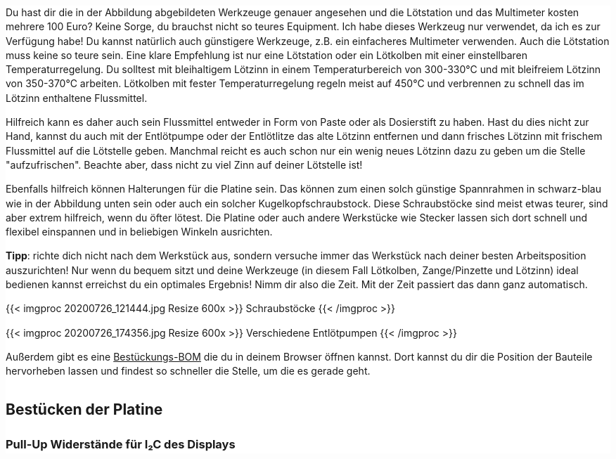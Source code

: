 Du hast dir die in der Abbildung abgebildeten Werkzeuge genauer
angesehen und die Lötstation und das Multimeter kosten mehrere 100 Euro?
Keine Sorge, du brauchst nicht so teures Equipment. Ich habe dieses
Werkzeug nur verwendet, da ich es zur Verfügung habe! Du kannst
natürlich auch günstigere Werkzeuge, z.B. ein einfacheres Multimeter
verwenden. Auch die Lötstation muss
keine so teure sein. Eine klare Empfehlung ist nur eine Lötstation oder
ein Lötkolben mit einer einstellbaren Temperaturregelung. Du solltest mit
bleihaltigem Lötzinn in einem Temperaturbereich von 300-330°C und mit
bleifreiem Lötzinn von 350-370°C arbeiten. Lötkolben mit fester
Temperaturregelung regeln meist auf 450°C und verbrennen zu schnell das
im Lötzinn enthaltene Flussmittel.

Hilfreich kann es daher auch sein Flussmittel entweder in Form von Paste
oder als Dosierstift zu haben. Hast du dies nicht zur Hand, kannst du
auch mit der Entlötpumpe oder der Entlötlitze das alte Lötzinn entfernen
und dann frisches Lötzinn mit frischem Flussmittel auf die Lötstelle
geben. Manchmal reicht es auch schon nur ein wenig neues Lötzinn dazu zu
geben um die Stelle "aufzufrischen". Beachte aber, dass nicht zu viel
Zinn auf deiner Lötstelle ist!

Ebenfalls hilfreich können Halterungen für die Platine sein. Das können
zum einen solch günstige Spannrahmen in schwarz-blau wie in der Abbildung
unten sein oder auch ein solcher
Kugelkopfschraubstock. Diese Schraubstöcke sind meist etwas teurer, sind
aber extrem hilfreich, wenn du öfter lötest. Die Platine oder auch andere
Werkstücke wie Stecker lassen sich dort schnell und flexibel einspannen
und in beliebigen Winkeln ausrichten.

**Tipp**: richte dich nicht nach dem Werkstück aus, sondern versuche immer
das Werkstück nach deiner besten Arbeitsposition auszurichten! Nur wenn
du bequem sitzt und deine Werkzeuge (in diesem Fall Lötkolben,
Zange/Pinzette und Lötzinn) ideal bedienen kannst erreichst du ein
optimales Ergebnis! Nimm dir also die Zeit. Mit der Zeit passiert das
dann ganz automatisch.

{{< imgproc 20200726_121444.jpg Resize 600x >}}
Schraubstöcke
{{< /imgproc >}}

{{< imgproc 20200726_174356.jpg Resize 600x >}}
Verschiedene Entlötpumpen
{{< /imgproc >}}

Außerdem gibt es eine
[Bestückungs-BOM](/assets/html/BOM_for_soldering_Rev_0.02.07.html)
die du in deinem Browser öffnen kannst.  Dort kannst du dir die Position der
Bauteile hervorheben lassen und findest so schneller die Stelle, um die
es gerade geht.


## Bestücken der Platine

### Pull-Up Widerstände für I₂C des Displays
